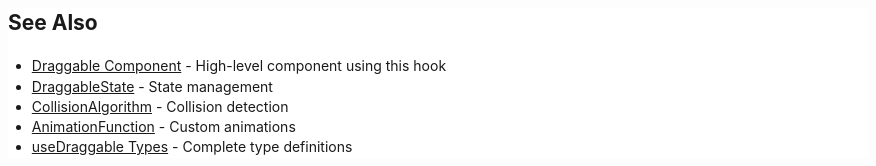 ## See Also

- [Draggable Component](../../components/draggable) - High-level component using this hook
- [DraggableState](../../types/enums#draggablestate) - State management
- [CollisionAlgorithm](../../types/draggable-types#collisionalgorithm) - Collision detection
- [AnimationFunction](../../types/draggable-types#animationfunction) - Custom animations
- [useDraggable Types](../../types/draggable-types#usedraggableoptions) - Complete type definitions 